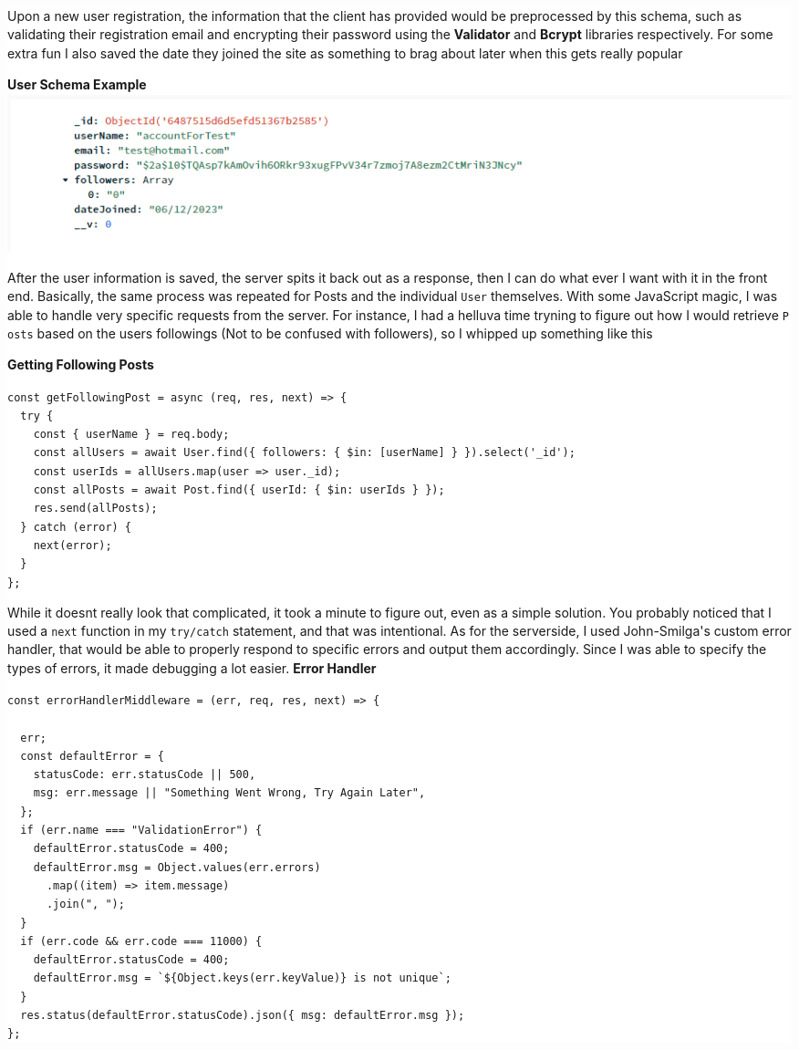 Upon a new user registration, the information that the client has provided would be preprocessed by this schema, such as validating their registration email and encrypting their password using the **Validator** and **Bcrypt** libraries respectively. For some extra fun I also saved the date they joined the site as something to brag about later when this gets really popular

**User Schema Example**
<img src ="./readMeImgs/userSchema.PNG">

After the user information is saved, the server spits it back out as a response, then I can do what ever I want with it in the front end. Basically, the same process was repeated for Posts and the individual `User` themselves. With some JavaScript magic, I was able to handle very specific requests from the server. For instance, I had a helluva time tryning to figure out how I would retrieve `Posts` based on the users followings (Not to be confused with followers), so I whipped up something like this


**Getting Following Posts**
````
const getFollowingPost = async (req, res, next) => {
  try {
    const { userName } = req.body;
    const allUsers = await User.find({ followers: { $in: [userName] } }).select('_id');
    const userIds = allUsers.map(user => user._id);
    const allPosts = await Post.find({ userId: { $in: userIds } });
    res.send(allPosts);
  } catch (error) {
    next(error);
  }
};
````
While it doesnt really look that complicated, it took a minute to figure out, even as a simple solution. You probably noticed that I used a `next` function in my `try/catch` statement, and that was intentional. As for the serverside, I used John-Smilga's custom error handler, that would be able to properly respond to specific errors and output them accordingly. Since I was able to specify the types of errors, it made debugging a lot easier. 
**Error Handler**
````
const errorHandlerMiddleware = (err, req, res, next) => {
  
  err;
  const defaultError = {
    statusCode: err.statusCode || 500,
    msg: err.message || "Something Went Wrong, Try Again Later",
  };
  if (err.name === "ValidationError") {
    defaultError.statusCode = 400;
    defaultError.msg = Object.values(err.errors)
      .map((item) => item.message)
      .join(", ");
  }
  if (err.code && err.code === 11000) {
    defaultError.statusCode = 400;
    defaultError.msg = `${Object.keys(err.keyValue)} is not unique`;
  }
  res.status(defaultError.statusCode).json({ msg: defaultError.msg });
};

````